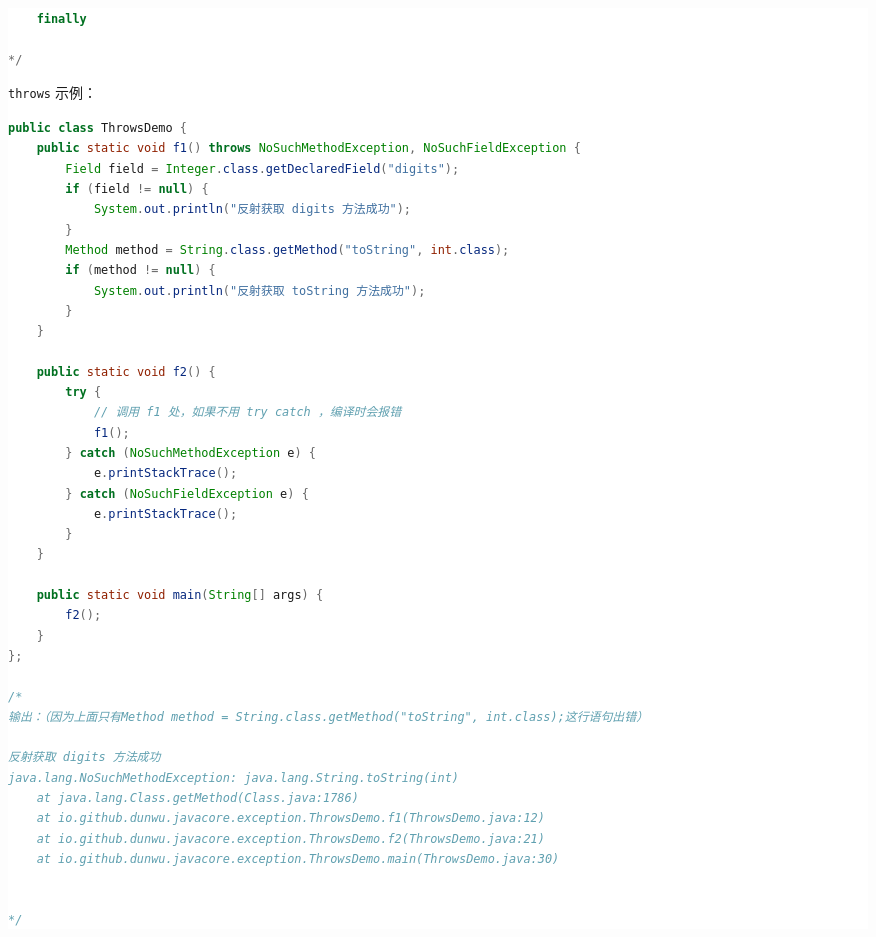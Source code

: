 ```java
	finally

*/

```

`throws` 示例：

```java
public class ThrowsDemo {
    public static void f1() throws NoSuchMethodException, NoSuchFieldException {
        Field field = Integer.class.getDeclaredField("digits");
        if (field != null) {
            System.out.println("反射获取 digits 方法成功");
        }
        Method method = String.class.getMethod("toString", int.class);
        if (method != null) {
            System.out.println("反射获取 toString 方法成功");
        }
    }

    public static void f2() {
        try {
            // 调用 f1 处，如果不用 try catch ，编译时会报错
            f1();
        } catch (NoSuchMethodException e) {
            e.printStackTrace();
        } catch (NoSuchFieldException e) {
            e.printStackTrace();
        }
    }

    public static void main(String[] args) {
        f2();
    }
};

/*
输出：（因为上面只有Method method = String.class.getMethod("toString", int.class);这行语句出错）

反射获取 digits 方法成功
java.lang.NoSuchMethodException: java.lang.String.toString(int)
	at java.lang.Class.getMethod(Class.java:1786)
	at io.github.dunwu.javacore.exception.ThrowsDemo.f1(ThrowsDemo.java:12)
	at io.github.dunwu.javacore.exception.ThrowsDemo.f2(ThrowsDemo.java:21)
	at io.github.dunwu.javacore.exception.ThrowsDemo.main(ThrowsDemo.java:30)


*/

```

